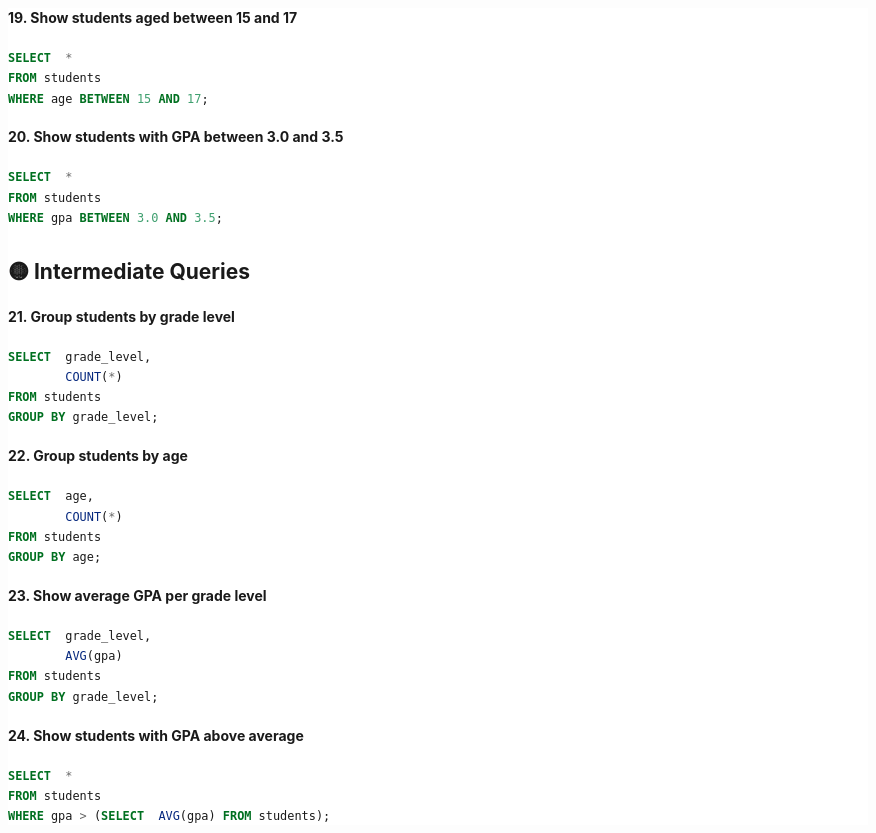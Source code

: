 
#### 19. Show students aged between 15 and 17

```sql
SELECT  * 
FROM students 
WHERE age BETWEEN 15 AND 17;
```


#### 20. Show students with GPA between 3.0 and 3.5


```sql
SELECT  * 
FROM students 
WHERE gpa BETWEEN 3.0 AND 3.5;
```


## 🟡 Intermediate Queries

#### 21. Group students by grade level


```sql
SELECT  grade_level, 
        COUNT(*) 
FROM students 
GROUP BY grade_level;
```


#### 22. Group students by age


```sql
SELECT  age, 
        COUNT(*) 
FROM students 
GROUP BY age;
```


#### 23. Show average GPA per grade level


```sql
SELECT  grade_level, 
        AVG(gpa) 
FROM students 
GROUP BY grade_level;
```


#### 24. Show students with GPA above average


```sql
SELECT  * 
FROM students 
WHERE gpa > (SELECT  AVG(gpa) FROM students);
```
